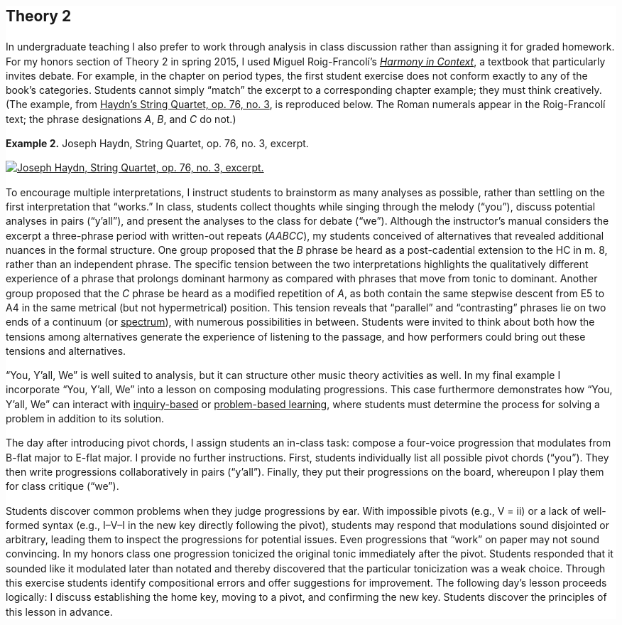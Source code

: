 ## Theory 2

In undergraduate teaching I also prefer to work through analysis in class discussion rather than assigning it for graded homework. For my honors section of Theory 2 in spring 2015, I used Miguel Roig-Francolí’s [*Harmony in Context*](http://highered.mheducation.com/sites/0073137944/information_center_view0/index.html), a textbook that particularly invites debate. For example, in the chapter on period types, the first student exercise does not conform exactly to any of the book’s categories. Students cannot simply “match” the excerpt to a corresponding chapter example; they must think creatively. (The example, from [Haydn’s String Quartet, op. 76, no. 3](http://imslp.org/wiki/String_Quartets,_Op.76_%28Haydn,_Joseph%29), is reproduced below. The Roman numerals appear in the Roig-Francolí text; the phrase designations *A*, *B*, and *C* do not.)

**Example 2.** Joseph Haydn, String Quartet, op. 76, no. 3, excerpt.

<a href="{{ site.baseurl }}/images/segall00.png"><img src="{{ site.baseurl }}/images/segall00.png" alt="Joseph Haydn, String Quartet, op. 76, no. 3, excerpt." /></a>

To encourage multiple interpretations, I instruct students to brainstorm as many analyses as possible, rather than settling on the first interpretation that “works.” In class, students collect thoughts while singing through the melody (“you”), discuss potential analyses in pairs (“y’all”), and present the analyses to the class for debate (“we”). Although the instructor’s manual considers the excerpt a three-phrase period with written-out repeats (*AABCC*), my students conceived of alternatives that revealed additional nuances in the formal structure. One group proposed that the *B* phrase be heard as a post-cadential extension to the HC in m. 8, rather than an independent phrase. The specific tension between the two interpretations highlights the qualitatively different experience of a phrase that prolongs dominant harmony as compared with phrases that move from tonic to dominant. Another group proposed that the *C* phrase be heard as a modified repetition of *A*, as both contain the same stepwise descent from E5 to A4 in the same metrical (but not hypermetrical) position. This tension reveals that “parallel” and “contrasting” phrases lie on two ends of a continuum (or [spectrum](http://upers.kuleuven.be/sites/upers.kuleuven.be/files/page/files/2012_1_6.pdf)), with numerous possibilities in between. Students were invited to think about both how the tensions among alternatives generate the experience of listening to the passage, and how performers could bring out these tensions and alternatives.

“You, Y’all, We” is well suited to analysis, but it can structure other music theory activities as well. In my final example I incorporate “You, Y’all, We” into a lesson on composing modulating progressions. This case furthermore demonstrates how “You, Y’all, We” can interact with [inquiry-based](http://flipcamp.org/engagingstudents/shafferpt3.html) or [problem-based learning](http://flipcamp.org/engagingstudents2/essays/dukerShafferStevens.html), where students must determine the process for solving a problem in addition to its solution.

The day after introducing pivot chords, I assign students an in-class task: compose a four-voice progression that modulates from B-flat major to E-flat major. I provide no further instructions. First, students individually list all possible pivot chords (“you”). They then write progressions collaboratively in pairs (“y’all”). Finally, they put their progressions on the board, whereupon I play them for class critique (“we”).

Students discover common problems when they judge progressions by ear. With impossible pivots (e.g., V = ii) or a lack of well-formed syntax (e.g., I–V–I in the new key directly following the pivot), students may respond that modulations sound disjointed or arbitrary, leading them to inspect the progressions for potential issues. Even progressions that “work” on paper may not sound convincing. In my honors class one progression tonicized the original tonic immediately after the pivot. Students responded that it sounded like it modulated later than notated and thereby discovered that the particular tonicization was a weak choice. Through this exercise students identify compositional errors and offer suggestions for improvement. The following day’s lesson proceeds logically: I discuss establishing the home key, moving to a pivot, and confirming the new key. Students discover the principles of this lesson in advance.
